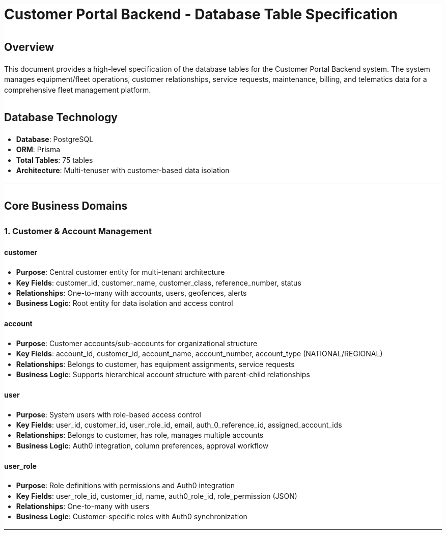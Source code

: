 # Customer Portal Backend - Database Table Specification

## Overview

This document provides a high-level specification of the database tables for the Customer Portal Backend system. The system manages equipment/fleet operations, customer relationships, service requests, maintenance, billing, and telematics data for a comprehensive fleet management platform.

## Database Technology

- **Database**: PostgreSQL
- **ORM**: Prisma
- **Total Tables**: 75 tables
- **Architecture**: Multi-tenuser with customer-based data isolation

---

## Core Business Domains

### 1. Customer & Account Management

#### **customer**

- **Purpose**: Central customer entity for multi-tenant architecture
- **Key Fields**: customer_id, customer_name, customer_class, reference_number, status
- **Relationships**: One-to-many with accounts, users, geofences, alerts
- **Business Logic**: Root entity for data isolation and access control

#### **account**

- **Purpose**: Customer accounts/sub-accounts for organizational structure
- **Key Fields**: account_id, customer_id, account_name, account_number, account_type (NATIONAL/REGIONAL)
- **Relationships**: Belongs to customer, has equipment assignments, service requests
- **Business Logic**: Supports hierarchical account structure with parent-child relationships

#### **user**

- **Purpose**: System users with role-based access control
- **Key Fields**: user_id, customer_id, user_role_id, email, auth_0_reference_id, assigned_account_ids
- **Relationships**: Belongs to customer, has role, manages multiple accounts
- **Business Logic**: Auth0 integration, column preferences, approval workflow

#### **user_role**

- **Purpose**: Role definitions with permissions and Auth0 integration
- **Key Fields**: user_role_id, customer_id, name, auth0_role_id, role_permission (JSON)
- **Relationships**: One-to-many with users
- **Business Logic**: Customer-specific roles with Auth0 synchronization

---